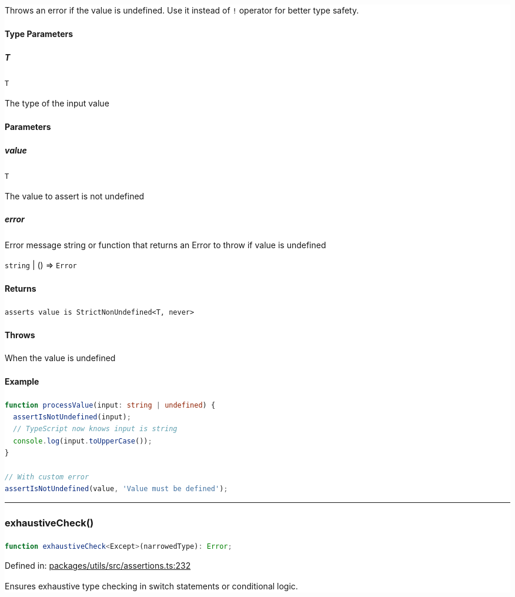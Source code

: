 Throws an error if the value is undefined. Use it instead of `!` operator for better type safety.

#### Type Parameters

##### T

`T`

The type of the input value

#### Parameters

##### value

`T`

The value to assert is not undefined

##### error

Error message string or function that returns an Error to throw if value is undefined

`string` | () => `Error`

#### Returns

`asserts value is StrictNonUndefined<T, never>`

#### Throws

When the value is undefined

#### Example

```typescript
function processValue(input: string | undefined) {
  assertIsNotUndefined(input);
  // TypeScript now knows input is string
  console.log(input.toUpperCase());
}

// With custom error
assertIsNotUndefined(value, 'Value must be defined');
```

---

### exhaustiveCheck()

```ts
function exhaustiveCheck<Except>(narrowedType): Error;
```

Defined in: [packages/utils/src/assertions.ts:232](https://github.com/lucasols/utils/blob/main/packages/utils/src/assertions.ts#L232)

Ensures exhaustive type checking in switch statements or conditional logic.
